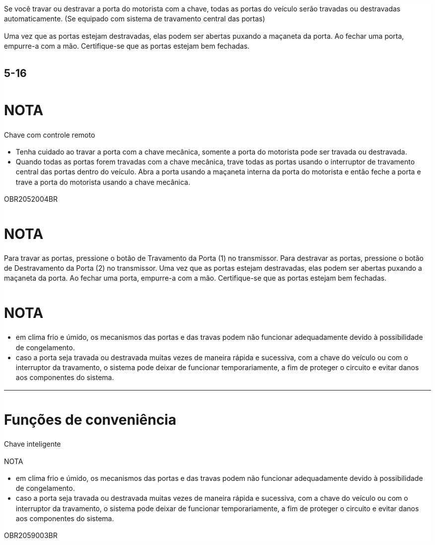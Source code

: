 Se você travar ou destravar a porta do motorista com a chave, todas as portas do veículo serão travadas ou destravadas automaticamente. (Se equipado com sistema de travamento central das portas)

Uma vez que as portas estejam destravadas, elas podem ser abertas puxando a maçaneta da porta. Ao fechar uma porta, empurre-a com a mão. Certifique-se que as portas estejam bem fechadas.

5-16
---

# NOTA

Chave com controle remoto

- Tenha cuidado ao travar a porta com a chave mecânica, somente a porta do motorista pode ser travada ou destravada.
- Quando todas as portas forem travadas com a chave mecânica, trave todas as portas usando o interruptor de travamento central das portas dentro do veículo. Abra a porta usando a maçaneta interna da porta do motorista e então feche a porta e trave a porta do motorista usando a chave mecânica.

OBR2052004BR

# NOTA

Para travar as portas, pressione o botão de Travamento da Porta (1) no transmissor. Para destravar as portas, pressione o botão de Destravamento da Porta (2) no transmissor. Uma vez que as portas estejam destravadas, elas podem ser abertas puxando a maçaneta da porta. Ao fechar uma porta, empurre-a com a mão. Certifique-se que as portas estejam bem fechadas.

# NOTA

- em clima frio e úmido, os mecanismos das portas e das travas podem não funcionar adequadamente devido à possibilidade de congelamento.
- caso a porta seja travada ou destravada muitas vezes de maneira rápida e sucessiva, com a chave do veículo ou com o interruptor da travamento, o sistema pode deixar de funcionar temporariamente, a fim de proteger o circuito e evitar danos aos componentes do sistema.


---

# Funções de conveniência

Chave inteligente

NOTA

- em clima frio e úmido, os mecanismos das portas e das travas podem não funcionar adequadamente devido à possibilidade de congelamento.
- caso a porta seja travada ou destravada muitas vezes de maneira rápida e sucessiva, com a chave do veículo ou com o interruptor da travamento, o sistema pode deixar de funcionar temporariamente, a fim de proteger o circuito e evitar danos aos componentes do sistema.

OBR2059003BR
